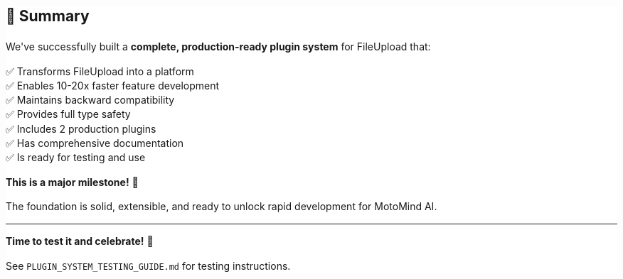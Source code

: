 
## 📝 Summary

We've successfully built a **complete, production-ready plugin system** for FileUpload that:

✅ Transforms FileUpload into a platform  
✅ Enables 10-20x faster feature development  
✅ Maintains backward compatibility  
✅ Provides full type safety  
✅ Includes 2 production plugins  
✅ Has comprehensive documentation  
✅ Is ready for testing and use  

**This is a major milestone!** 🎉

The foundation is solid, extensible, and ready to unlock rapid development for MotoMind AI.

---

**Time to test it and celebrate!** 🚀

See `PLUGIN_SYSTEM_TESTING_GUIDE.md` for testing instructions.
